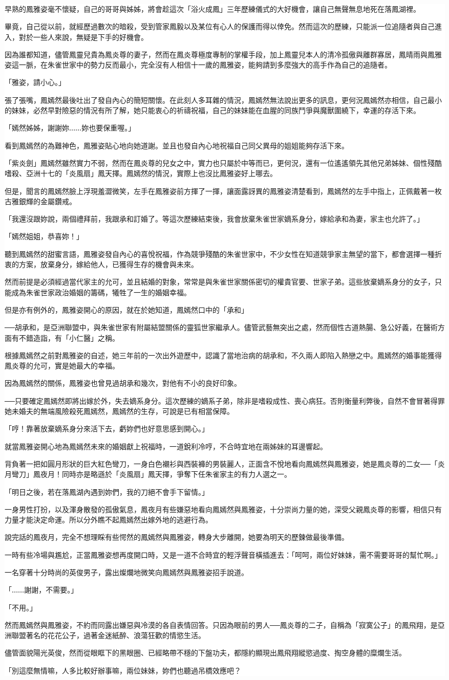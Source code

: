 早熟的鳳雅姿毫不懷疑，自己的哥哥與姊姊，將會趁這次「浴火成鳳」三年歷練儀式的大好機會，讓自己無聲無息地死在落鳳湖裡。

畢竟，自己從以前，就經歷過數次的暗殺，受到管家鳳毅以及某位有心人的保護而得以倖免。然而這次的歷練，只能派一位追隨者與自己進入，對於一些人來說，無疑是下手的好機會。

因為誰都知道，儘管鳳靈兒貴為鳳炎尊的妻子，然而在鳳炎尊極度專制的掌權手段，加上鳳靈兒本人的清冷孤傲與離群寡居，鳳晴雨與鳳雅姿這一脈，在朱雀世家中的勢力反而最小，完全沒有人相信十一歲的鳳雅姿，能夠請到多麼強大的高手作為自己的追隨者。

「雅姿，請小心。」

張了張嘴，鳳嫣然最後吐出了發自內心的簡短關懷。在此刻人多耳雜的情況，鳳嫣然無法說出更多的訊息，更何況鳳嫣然亦相信，自己最小的妹妹，必然早對險惡的情況有所了解，她只能衷心的祈禱祝福，自己的妹妹能在血腥的同族鬥爭與魔獸圍繞下，幸運的存活下來。

「嫣然姊姊，謝謝妳……妳也要保重喔。」

看到鳳嫣然的為難神色，鳳雅姿貼心地向她道謝。並且也發自內心地祝福自己同父異母的姐姐能夠存活下來。

「紫炎劍」鳳嫣然雖然實力不弱，然而在鳳炎尊的兒女之中，實力也只屬於中等而已，更何況，還有一位遙遙領先其他兄弟姊妹、個性殘酷嗜殺、亞洲十七的「炎風扇」鳳天擇。鳳嫣然的情況，實際上也沒比鳳雅姿好上哪去。

但是，聞言的鳳嫣然臉上浮現羞澀微笑，左手在鳳雅姿前方揮了一揮，讓面露訝異的鳳雅姿清楚看到，鳳嫣然的左手中指上，正佩戴著一枚古雅銀輝的金屬鑽戒。

「我還沒跟妳說，兩個禮拜前，我跟承和訂婚了。等這次歷練結束後，我會放棄朱雀世家嫡系身分，嫁給承和為妻，家主也允許了。」

「嫣然姐姐，恭喜妳！」

聽到鳳嫣然的甜蜜言語，鳳雅姿發自內心的喜悅祝福，作為競爭殘酷的朱雀世家中，不少女性在知道競爭家主無望的當下，都會選擇一種折衷的方案，放棄身分，嫁給他人，已獲得生存的機會與未來。

然而前提是必須經過當代家主的允可，並且結婚的對象，常常是與朱雀世家關係密切的權貴官要、世家子弟。這些放棄嫡系身分的女子，只能成為朱雀世家政治婚姻的籌碼，犧牲了一生的婚姻幸福。

但是亦有例外的，鳳雅姿開心的原因，就在於她知道，鳳嫣然口中的「承和」

──胡承和，是亞洲聯盟中，與朱雀世家有附屬結盟關係的靈狐世家繼承人。儘管武藝無突出之處，然而個性古道熱腸、急公好義，在醫術方面有不錯造詣，有「小仁醫」之稱。

根據鳳嫣然之前對鳳雅姿的自述，她三年前的一次出外遊歷中，認識了當地治病的胡承和，不久兩人即陷入熱戀之中。鳳嫣然的婚事能獲得鳳炎尊的允可，實是她最大的幸福。

因為鳳嫣然的關係，鳳雅姿也曾見過胡承和幾次，對他有不小的良好印象。

──只要確定鳳嫣然即將出嫁於外，失去嫡系身分。這次歷練的嫡系子弟，除非是嗜殺成性、喪心病狂。否則衡量利弊後，自然不會冒著得罪她未婚夫的無端風險殺死鳳嫣然，鳳嫣然的生存，可說是已有相當保障。

「哼！靠著放棄嫡系身分來活下去，虧妳們也好意思感到開心。」

就當鳳雅姿開心地為鳳嫣然未來的婚姻獻上祝福時，一道銳利冷哼，不合時宜地在兩姊妹的耳邊響起。

背負著一把如圓月形狀的巨大紅色彎刀，一身白色襯衫與西裝褲的男裝麗人，正面含不悅地看向鳳嫣然與鳳雅姿，她是鳳炎尊的二女──「炎月彎刀」鳳夜月！同時亦是略遜於「炎風扇」鳳天擇，爭奪下任朱雀家主的有力人選之一。

「明日之後，若在落鳳湖內遇到妳們，我的刀絕不會手下留情。」

一身男性打扮，以及渾身散發的孤傲氣息，鳳夜月有些嫌惡地看向鳳嫣然與鳳雅姿，十分崇尚力量的她，深受父親鳳炎尊的影響，相信只有力量才能決定命運。所以分外瞧不起鳳嫣然出嫁外地的逃避行為。

說完話的鳳夜月，完全不想理睬有些愕然的鳳嫣然與鳳雅姿，轉身大步離開，她要為明天的歷鍊做最後準備。

一時有些冷場與尷尬，正當鳳雅姿想再度開口時，又是一道不合時宜的輕浮聲音橫插進去：「呵呵，兩位好妹妹，需不需要哥哥的幫忙啊。」

一名穿著十分時尚的英俊男子，露出燦爛地微笑向鳳嫣然與鳳雅姿招手說道。

「……謝謝，不需要。」

「不用。」

然而鳳嫣然與鳳雅姿，不約而同露出嫌惡與冷漠的各自表情回答。只因為眼前的男人──鳳炎尊的二子，自稱為「寂寞公子」的鳳飛翔，是亞洲聯盟著名的花花公子，過著金迷紙醉、浪蕩狂歡的情慾生活。

儘管面貌陽光英俊，然而從眼眶下的黑眼圈、已經略帶不穩的下盤功夫，都隱約顯現出鳳飛翔縱慾過度、掏空身體的糜爛生活。

「別這麼無情嘛，人多比較好辦事嘛，兩位妹妹，妳們也聽過吊橋效應吧？
